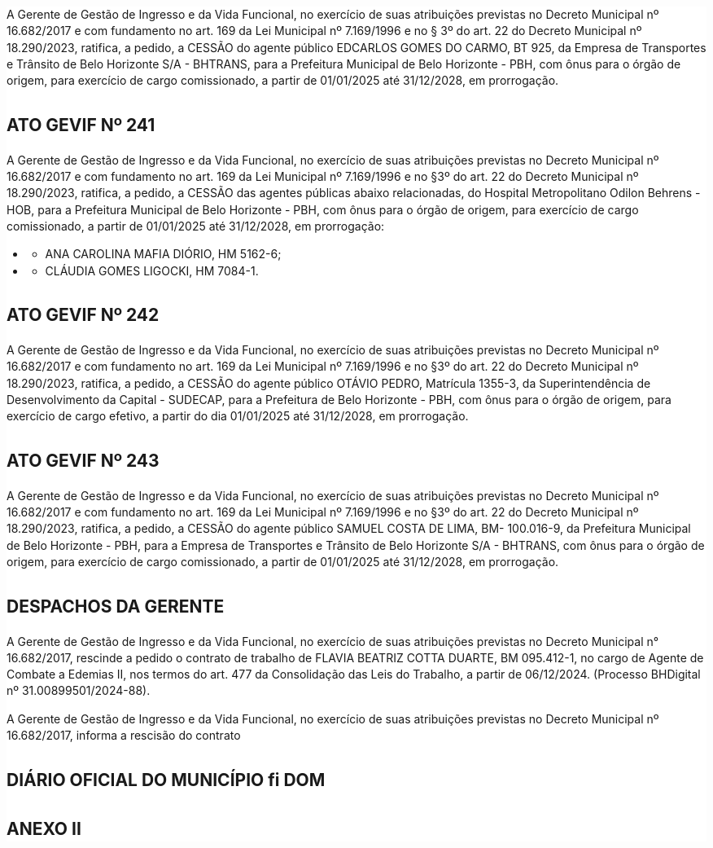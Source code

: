 A Gerente de Gestão de Ingresso e da Vida Funcional, no exercício de suas atribuições previstas no Decreto Municipal nº 16.682/2017 e com fundamento no art. 169 da Lei Municipal nº 7.169/1996 e no § 3º do art. 22 do Decreto Municipal nº 18.290/2023, ratifica, a pedido, a CESSÃO do agente público EDCARLOS GOMES DO CARMO, BT 925, da Empresa de Transportes e Trânsito de Belo Horizonte S/A - BHTRANS, para a Prefeitura Municipal de Belo Horizonte - PBH, com ônus para o órgão de origem, para exercício de cargo comissionado, a partir de 01/01/2025 até 31/12/2028, em prorrogação.

## ATO GEVIF Nº 241

A Gerente de Gestão de Ingresso e da Vida Funcional, no exercício de suas atribuições previstas no Decreto Municipal nº 16.682/2017 e com fundamento no art. 169 da Lei Municipal nº 7.169/1996 e no §3º do art. 22 do Decreto Municipal nº 18.290/2023, ratifica, a pedido, a CESSÃO das agentes públicas abaixo relacionadas, do Hospital Metropolitano Odilon Behrens - HOB, para a Prefeitura Municipal de Belo Horizonte - PBH, com ônus para o órgão de origem, para exercício de cargo comissionado, a partir de 01/01/2025 até 31/12/2028, em prorrogação:

- - ANA CAROLINA MAFIA DIÓRIO, HM 5162-6;
- - CLÁUDIA GOMES LIGOCKI, HM 7084-1.

## ATO GEVIF Nº 242

A Gerente de Gestão de Ingresso e da Vida Funcional, no exercício de suas atribuições previstas no Decreto Municipal nº 16.682/2017 e com fundamento no art. 169 da Lei Municipal nº 7.169/1996 e no §3º do art. 22 do Decreto Municipal nº 18.290/2023, ratifica, a pedido, a CESSÃO do agente público OTÁVIO PEDRO, Matrícula 1355-3, da Superintendência de Desenvolvimento da Capital - SUDECAP, para a Prefeitura de Belo Horizonte - PBH, com ônus para o órgão de origem, para exercício de cargo efetivo, a partir do dia 01/01/2025 até 31/12/2028, em prorrogação.

## ATO GEVIF Nº 243

A Gerente de Gestão de Ingresso e da Vida Funcional, no exercício de suas atribuições previstas no Decreto Municipal nº 16.682/2017 e com fundamento no art. 169 da Lei Municipal nº 7.169/1996 e no §3º do art. 22 do Decreto Municipal nº 18.290/2023, ratifica, a pedido, a CESSÃO do agente público SAMUEL COSTA DE LIMA, BM- 100.016-9, da Prefeitura Municipal de Belo Horizonte - PBH, para a Empresa de Transportes e Trânsito de Belo Horizonte S/A - BHTRANS, com ônus para o órgão de origem, para exercício de cargo comissionado, a partir de 01/01/2025 até 31/12/2028, em prorrogação.

## DESPACHOS DA GERENTE

A Gerente de Gestão de Ingresso e da Vida Funcional, no exercício de suas atribuições previstas no Decreto Municipal n° 16.682/2017, rescinde a pedido o contrato de trabalho de FLAVIA BEATRIZ COTTA DUARTE, BM 095.412-1, no cargo de Agente de Combate a Edemias II, nos termos do art. 477 da Consolidação das Leis do Trabalho, a partir de 06/12/2024. (Processo BHDigital nº 31.00899501/2024-88).

A Gerente de Gestão de Ingresso e da Vida Funcional, no exercício de suas atribuições previstas no Decreto Municipal nº 16.682/2017, informa a rescisão do contrato

## DIÁRIO OFICIAL DO MUNICÍPIO fi DOM

## ANEXO II
